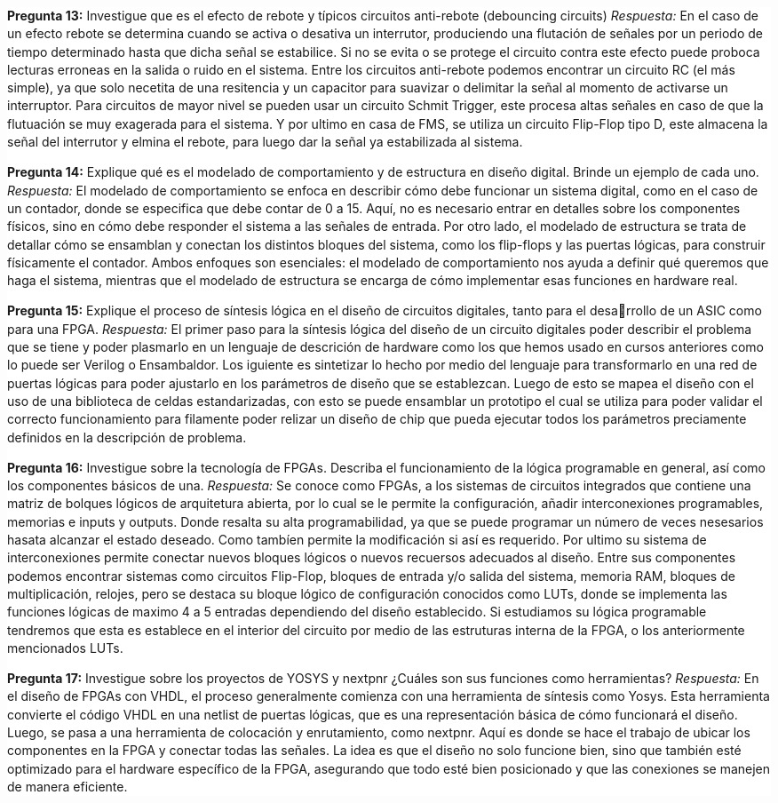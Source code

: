 **Pregunta 13:** Investigue que es el efecto de rebote y típicos circuitos anti-rebote (debouncing circuits)
*Respuesta:* En el caso de un efecto rebote se determina cuando se activa o desativa un interrutor, produciendo una flutación de señales por un periodo de tiempo determinado hasta que dicha señal se estabilice. Si no se evita o se protege el circuito contra este efecto puede proboca lecturas erroneas en la salida o ruido en el sistema. Entre los circuitos anti-rebote podemos encontrar un circuito RC (el más simple), ya que solo necetita de una resitencia y un capacitor para suavizar o delimitar la señal al momento de activarse un interruptor. Para circuitos de mayor nivel se pueden usar un circuito Schmit Trigger, este procesa altas señales en caso de que la flutuación se muy exagerada para el sistema. Y por ultimo en casa de FMS, se utiliza un circuito Flip-Flop tipo D, este almacena la señal del interrutor y elmina el rebote, para luego dar la señal ya estabilizada al sistema. 

**Pregunta 14:** Explique qué es el modelado de comportamiento y de estructura en diseño digital. Brinde
un ejemplo de cada uno.
*Respuesta:* El modelado de comportamiento se enfoca en describir cómo debe funcionar un sistema digital, como en el caso de un contador, donde se especifica que debe contar de 0 a 15. Aquí, no es necesario entrar en detalles sobre los componentes físicos, sino en cómo debe responder el sistema a las señales de entrada. Por otro lado, el modelado de estructura se trata de detallar cómo se ensamblan y conectan los distintos bloques del sistema, como los flip-flops y las puertas lógicas, para construir físicamente el contador. Ambos enfoques son esenciales: el modelado de comportamiento nos ayuda a definir qué queremos que haga el sistema, mientras que el modelado de estructura se encarga de cómo implementar esas funciones en hardware real.

**Pregunta 15:** Explique el proceso de síntesis lógica en el diseño de circuitos digitales, tanto para el desarrollo de un ASIC como para una FPGA.
*Respuesta:* El primer paso para la síntesis lógica del diseño de un circuito digitales poder describir el problema que se tiene y poder plasmarlo en un lenguaje de descrición de hardware como los que hemos usado en cursos anteriores como lo puede ser Verilog o Ensambaldor. Los iguiente es sintetizar lo hecho por medio del lenguaje para transformarlo en una red de puertas lógicas para poder ajustarlo en los parámetros de diseño que se establezcan. Luego de esto se mapea el diseño con el uso de una biblioteca de celdas estandarizadas, con esto se puede ensamblar un prototipo el cual se utiliza para poder validar el correcto funcionamiento para filamente poder relizar un diseño de chip que pueda ejecutar todos los parámetros preciamente definidos en la descripción de problema.

**Pregunta 16:** Investigue sobre la tecnología de FPGAs. Describa el funcionamiento de la lógica programable en general, así como los componentes básicos de una.
*Respuesta:* Se conoce como FPGAs, a los sistemas de circuitos integrados que contiene una matriz de bolques lógicos de arquitetura abierta, por lo cual se le permite la configuración, añadir interconexiones programables, memorias e inputs y outputs. Donde resalta su alta programabilidad, ya que se puede programar un número de veces nesesarios hasata alcanzar el estado deseado. Como tambíen permite la modificación si así es requerido. Por ultimo su sistema de interconexiones permite conectar nuevos bloques lógicos o nuevos recuersos adecuados al diseño. Entre sus componentes podemos encontrar sistemas como circuitos Flip-Flop, bloques de entrada y/o salida del sistema, memoria RAM, bloques de multiplicación, relojes, pero se destaca su bloque lógico de configuración conocidos como LUTs, donde se implementa las funciones lógicas de maximo 4 a 5 entradas dependiendo del diseño establecido. Si estudiamos su lógica programable tendremos que esta es establece en el interior del circuito por medio de las estruturas interna de la FPGA, o los anteriormente mencionados LUTs.

**Pregunta 17:** Investigue sobre los proyectos de YOSYS y nextpnr ¿Cuáles son sus funciones como herramientas?
*Respuesta:* En el diseño de FPGAs con VHDL, el proceso generalmente comienza con una herramienta de síntesis como Yosys. Esta herramienta convierte el código VHDL en una netlist de puertas lógicas, que es una representación básica de cómo funcionará el diseño. Luego, se pasa a una herramienta de colocación y enrutamiento, como nextpnr. Aquí es donde se hace el trabajo de ubicar los componentes en la FPGA y conectar todas las señales. La idea es que el diseño no solo funcione bien, sino que también esté optimizado para el hardware específico de la FPGA, asegurando que todo esté bien posicionado y que las conexiones se manejen de manera eficiente.
